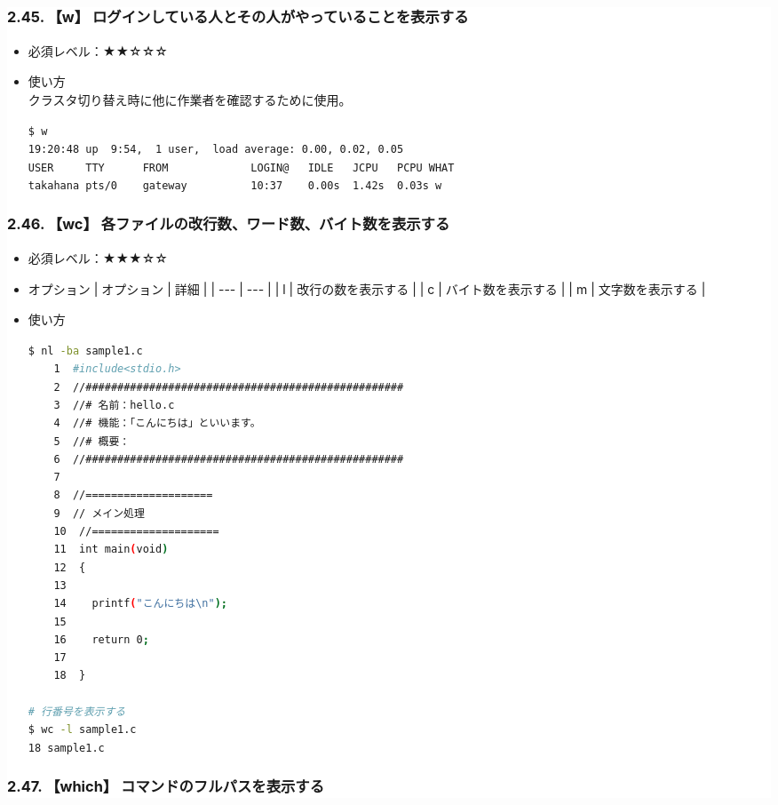 ### 2.45. 【w】 ログインしている人とその人がやっていることを表示する

* 必須レベル：★★☆☆☆

* 使い方<br>
  クラスタ切り替え時に他に作業者を確認するために使用。
  ```bash
  $ w
  19:20:48 up  9:54,  1 user,  load average: 0.00, 0.02, 0.05
  USER     TTY      FROM             LOGIN@   IDLE   JCPU   PCPU WHAT
  takahana pts/0    gateway          10:37    0.00s  1.42s  0.03s w
  ```

### 2.46. 【wc】 各ファイルの改行数、ワード数、バイト数を表示する

* 必須レベル：★★★☆☆

* オプション
  | オプション | 詳細 |
  | --- | --- |
  | l | 改行の数を表示する |
  | c | バイト数を表示する |
  | m | 文字数を表示する |

* 使い方
  ```bash
  $ nl -ba sample1.c
      1  #include<stdio.h>
      2  //##################################################
      3  //# 名前：hello.c
      4  //# 機能：「こんにちは」といいます。
      5  //# 概要：
      6  //##################################################
      7
      8  //====================
      9  // メイン処理
      10  //====================
      11  int main(void)
      12  {
      13
      14    printf("こんにちは\n");
      15
      16    return 0;
      17
      18  }
  
  # 行番号を表示する
  $ wc -l sample1.c
  18 sample1.c
  ```

### 2.47. 【which】 コマンドのフルパスを表示する
